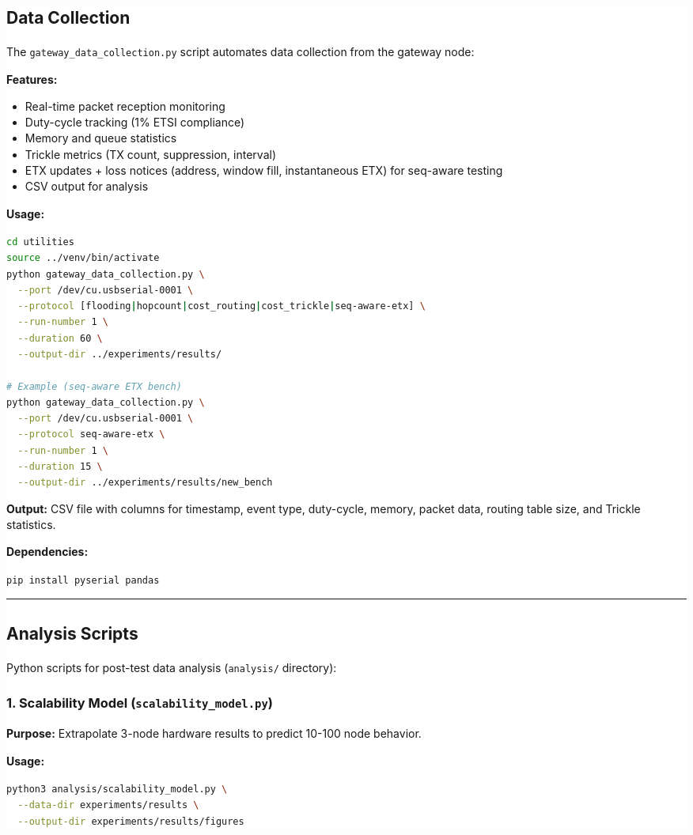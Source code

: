 
## Data Collection

The `gateway_data_collection.py` script automates data collection from the gateway node:

**Features:**
- Real-time packet reception monitoring
- Duty-cycle tracking (1% ETSI compliance)
- Memory and queue statistics
- Trickle metrics (TX count, suppression, interval)
- ETX updates + loss notices (address, window fill, instantaneous ETX) for seq-aware testing
- CSV output for analysis

**Usage:**
```bash
cd utilities
source ../venv/bin/activate
python gateway_data_collection.py \
  --port /dev/cu.usbserial-0001 \
  --protocol [flooding|hopcount|cost_routing|cost_trickle|seq-aware-etx] \
  --run-number 1 \
  --duration 60 \
  --output-dir ../experiments/results/

# Example (seq-aware ETX bench)
python gateway_data_collection.py \
  --port /dev/cu.usbserial-0001 \
  --protocol seq-aware-etx \
  --run-number 1 \
  --duration 15 \
  --output-dir ../experiments/results/new_bench
```

**Output:** CSV file with columns for timestamp, event type, duty-cycle, memory, packet data, routing table size, and Trickle statistics.

**Dependencies:**
```bash
pip install pyserial pandas
```

---

## Analysis Scripts

Python scripts for post-test data analysis (`analysis/` directory):

### 1. Scalability Model (`scalability_model.py`)
**Purpose:** Extrapolate 3-node hardware results to predict 10-100 node behavior.

**Usage:**
```bash
python3 analysis/scalability_model.py \
  --data-dir experiments/results \
  --output-dir experiments/results/figures
```
